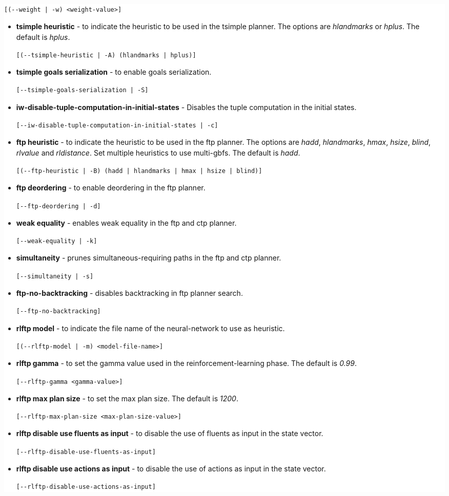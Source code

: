  `[(--weight | -w) <weight-value>]`

* **tsimple heuristic** - to indicate the heuristic to be used in the tsimple
    planner. The options are *hlandmarks* or *hplus*. The default is *hplus*.

  `[(--tsimple-heuristic | -A) (hlandmarks | hplus)]`

* **tsimple goals serialization** - to enable goals serialization.

  `[--tsimple-goals-serialization | -S]`

* **iw-disable-tuple-computation-in-initial-states** - Disables the tuple
    computation in the initial states.

  `[--iw-disable-tuple-computation-in-initial-states | -c]`

* **ftp heuristic** - to indicate the heuristic to be used in the ftp
    planner. The options are *hadd*, *hlandmarks*, *hmax*, *hsize*, *blind*,
    *rlvalue* and *rldistance*. Set multiple heuristics to use multi-gbfs.
    The default is *hadd*.

  `[(--ftp-heuristic | -B) (hadd | hlandmarks | hmax | hsize | blind)]`

* **ftp deordering** - to enable deordering in the ftp planner.

  `[--ftp-deordering | -d]`

* **weak equality** - enables weak equality in the ftp and ctp planner.

  `[--weak-equality | -k]`

* **simultaneity** - prunes simultaneous-requiring paths in the ftp and ctp planner.

  `[--simultaneity | -s]`

* **ftp-no-backtracking** - disables backtracking in ftp planner search.

  `[--ftp-no-backtracking]`

* **rlftp model** - to indicate the file name of the neural-network to
    use as heuristic.

  `[(--rlftp-model | -m) <model-file-name>]`

* **rlftp gamma** - to set the gamma value used in the
    reinforcement-learning phase. The default is *0.99*.

  `[--rlftp-gamma <gamma-value>]`

* **rlftp max plan size** - to set the max plan size. The default is *1200*.

  `[--rlftp-max-plan-size <max-plan-size-value>]`

* **rlftp disable use fluents as input** - to disable the use of
    fluents as input in the state vector.

  `[--rlftp-disable-use-fluents-as-input]`

* **rlftp disable use actions as input** - to disable the use of
    actions as input in the state vector.

  `[--rlftp-disable-use-actions-as-input]`
